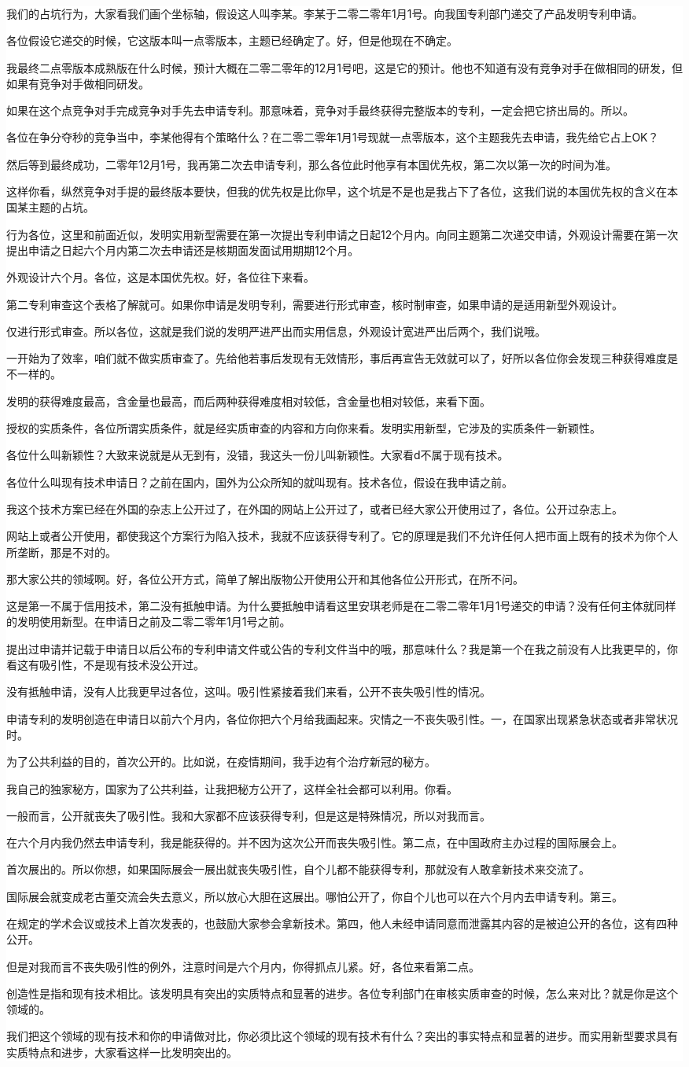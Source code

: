我们的占坑行为，大家看我们画个坐标轴，假设这人叫李某。李某于二零二零年1月1号。向我国专利部门递交了产品发明专利申请。

各位假设它递交的时候，它这版本叫一点零版本，主题已经确定了。好，但是他现在不确定。

我最终二点零版本成熟版在什么时候，预计大概在二零二零年的12月1号吧，这是它的预计。他也不知道有没有竞争对手在做相同的研发，但如果有竞争对手做相同研发。

如果在这个点竞争对手完成竞争对手先去申请专利。那意味着，竞争对手最终获得完整版本的专利，一定会把它挤出局的。所以。

各位在争分夺秒的竞争当中，李某他得有个策略什么？在二零二零年1月1号现就一点零版本，这个主题我先去申请，我先给它占上OK？

然后等到最终成功，二零年12月1号，我再第二次去申请专利，那么各位此时他享有本国优先权，第二次以第一次的时间为准。

这样你看，纵然竞争对手提的最终版本要快，但我的优先权是比你早，这个坑是不是也是我占下了各位，这我们说的本国优先权的含义在本国某主题的占坑。

行为各位，这里和前面近似，发明实用新型需要在第一次提出专利申请之日起12个月内。向同主题第二次递交申请，外观设计需要在第一次提出申请之日起六个月内第二次去申请还是核期面发面试用期期12个月。

外观设计六个月。各位，这是本国优先权。好，各位往下来看。

第二专利审查这个表格了解就可。如果你申请是发明专利，需要进行形式审查，核时制审查，如果申请的是适用新型外观设计。

仅进行形式审查。所以各位，这就是我们说的发明严进严出而实用信息，外观设计宽进严出后两个，我们说哦。

一开始为了效率，咱们就不做实质审查了。先给他若事后发现有无效情形，事后再宣告无效就可以了，好所以各位你会发现三种获得难度是不一样的。

发明的获得难度最高，含金量也最高，而后两种获得难度相对较低，含金量也相对较低，来看下面。

授权的实质条件，各位所谓实质条件，就是经实质审查的内容和方向你来看。发明实用新型，它涉及的实质条件一新颖性。

各位什么叫新颖性？大致来说就是从无到有，没错，我这头一份儿叫新颖性。大家看d不属于现有技术。

各位什么叫现有技术申请日？之前在国内，国外为公众所知的就叫现有。技术各位，假设在我申请之前。

我这个技术方案已经在外国的杂志上公开过了，在外国的网站上公开过了，或者已经大家公开使用过了，各位。公开过杂志上。

网站上或者公开使用，都使我这个方案行为陷入技术，我就不应该获得专利了。它的原理是我们不允许任何人把市面上既有的技术为你个人所垄断，那是不对的。

那大家公共的领域啊。好，各位公开方式，简单了解出版物公开使用公开和其他各位公开形式，在所不问。

这是第一不属于信用技术，第二没有抵触申请。为什么要抵触申请看这里安琪老师是在二零二零年1月1号递交的申请？没有任何主体就同样的发明使用新型。在申请日之前及二零二零年1月1号之前。

提出过申请并记载于申请日以后公布的专利申请文件或公告的专利文件当中的哦，那意味什么？我是第一个在我之前没有人比我更早的，你看这有吸引性，不是现有技术没公开过。

没有抵触申请，没有人比我更早过各位，这叫。吸引性紧接着我们来看，公开不丧失吸引性的情况。

申请专利的发明创造在申请日以前六个月内，各位你把六个月给我画起来。灾情之一不丧失吸引性。一，在国家出现紧急状态或者非常状况时。

为了公共利益的目的，首次公开的。比如说，在疫情期间，我手边有个治疗新冠的秘方。

我自己的独家秘方，国家为了公共利益，让我把秘方公开了，这样全社会都可以利用。你看。

一般而言，公开就丧失了吸引性。我和大家都不应该获得专利，但是这是特殊情况，所以对我而言。

在六个月内我仍然去申请专利，我是能获得的。并不因为这次公开而丧失吸引性。第二点，在中国政府主办过程的国际展会上。

首次展出的。所以你想，如果国际展会一展出就丧失吸引性，自个儿都不能获得专利，那就没有人敢拿新技术来交流了。

国际展会就变成老古董交流会失去意义，所以放心大胆在这展出。哪怕公开了，你自个儿也可以在六个月内去申请专利。第三。

在规定的学术会议或技术上首次发表的，也鼓励大家参会拿新技术。第四，他人未经申请同意而泄露其内容的是被迫公开的各位，这有四种公开。

但是对我而言不丧失吸引性的例外，注意时间是六个月内，你得抓点儿紧。好，各位来看第二点。

创造性是指和现有技术相比。该发明具有突出的实质特点和显著的进步。各位专利部门在审核实质审查的时候，怎么来对比？就是你是这个领域的。

我们把这个领域的现有技术和你的申请做对比，你必须比这个领域的现有技术有什么？突出的事实特点和显著的进步。而实用新型要求具有实质特点和进步，大家看这样一比发明突出的。
